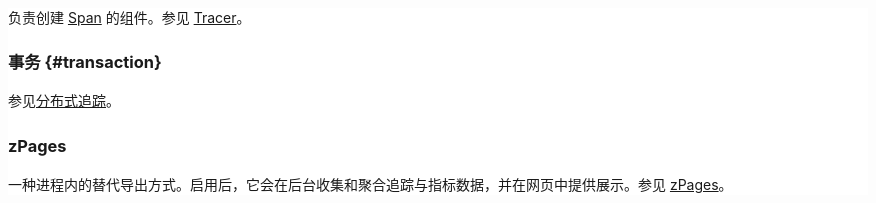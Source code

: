 负责创建 [Span](#span) 的组件。参见 [Tracer]。

### 事务 {#transaction}

参见[分布式追踪](#distributed-tracing)。

### zPages

一种进程内的替代导出方式。启用后，它会在后台收集和聚合追踪与指标数据，并在网页中提供展示。参见 [zPages]。

[attribute]: /docs/specs/otel/common/#attributes
[baggage]: /docs/specs/otel/baggage/api/
[context propagation]: /docs/specs/otel/overview#context-propagation
[dag]: https://en.wikipedia.org/wiki/Directed_acyclic_graph
[distributed tracing]: ../signals/traces/
[distributions]: ../distributions/
[field]: /docs/specs/otel/logs/data-model#field-kinds
[http]: https://en.wikipedia.org/wiki/Hypertext_Transfer_Protocol
[instrumented library]: /docs/specs/otel/glossary/#instrumented-library
[Jaeger]: https://www.jaegertracing.io/
[json]: https://en.wikipedia.org/wiki/JSON
[log record]: /docs/specs/otel/glossary#log-record
[log]: /docs/specs/otel/glossary#log
[metric]: ../signals/metrics/
[opentelemetry-proto]: https://github.com/open-telemetry/opentelemetry-proto
[propagators]: /docs/languages/go/instrumentation/#propagators-and-context
[Prometheus]: https://prometheus.io/
[receiver]: /docs/collector/configuration/#receivers
[rest]: https://en.wikipedia.org/wiki/Representational_state_transfer
[rpc]: https://en.wikipedia.org/wiki/Remote_procedure_call
[sampling]: /docs/specs/otel/trace/sdk#sampling
[signals]: ../signals/
[span]: /docs/specs/otel/trace/api#span
[spec-instrumentation-lib]: /docs/specs/otel/glossary/#instrumentation-library
[specification]: ../components/#specification
[status]: /docs/specs/otel/trace/api#set-status
[tracer]: /docs/specs/otel/trace/api#tracer
[traces]: /docs/specs/otel/overview#traces
[zpages]: https://github.com/open-telemetry/opentelemetry-specification/blob/main/development/trace/zpages.md


[OpenTelemetry Collector]: /docs/collector/
[merger]: /docs/what-is-opentelemetry/#history
[OpenTelemetry Enhancement Proposal]: https://github.com/open-telemetry/opentelemetry-specification/blob/main/oteps/README.md